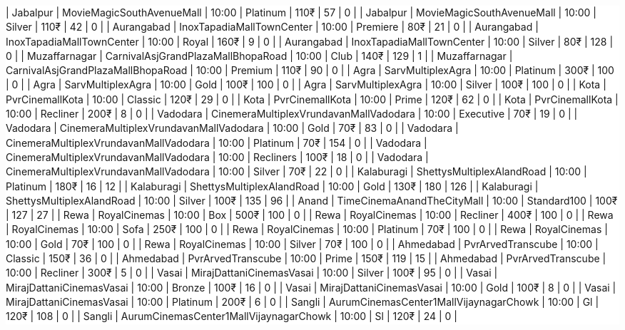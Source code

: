 | Jabalpur          | MovieMagicSouthAvenueMall                            | 10:00 | Platinum                |   110₹ |       57 |      0 |
| Jabalpur          | MovieMagicSouthAvenueMall                            | 10:00 | Silver                  |   110₹ |       42 |      0 |
| Aurangabad        | InoxTapadiaMallTownCenter                            | 10:00 | Premiere                |    80₹ |       21 |      0 |
| Aurangabad        | InoxTapadiaMallTownCenter                            | 10:00 | Royal                   |   160₹ |        9 |      0 |
| Aurangabad        | InoxTapadiaMallTownCenter                            | 10:00 | Silver                  |    80₹ |      128 |      0 |
| Muzaffarnagar     | CarnivalAsjGrandPlazaMallBhopaRoad                   | 10:00 | Club                    |   140₹ |      129 |      1 |
| Muzaffarnagar     | CarnivalAsjGrandPlazaMallBhopaRoad                   | 10:00 | Premium                 |   110₹ |       90 |      0 |
| Agra              | SarvMultiplexAgra                                    | 10:00 | Platinum                |   300₹ |      100 |      0 |
| Agra              | SarvMultiplexAgra                                    | 10:00 | Gold                    |   100₹ |      100 |      0 |
| Agra              | SarvMultiplexAgra                                    | 10:00 | Silver                  |   100₹ |      100 |      0 |
| Kota              | PvrCinemallKota                                      | 10:00 | Classic                 |   120₹ |       29 |      0 |
| Kota              | PvrCinemallKota                                      | 10:00 | Prime                   |   120₹ |       62 |      0 |
| Kota              | PvrCinemallKota                                      | 10:00 | Recliner                |   200₹ |        8 |      0 |
| Vadodara          | CinemeraMultiplexVrundavanMallVadodara               | 10:00 | Executive               |    70₹ |       19 |      0 |
| Vadodara          | CinemeraMultiplexVrundavanMallVadodara               | 10:00 | Gold                    |    70₹ |       83 |      0 |
| Vadodara          | CinemeraMultiplexVrundavanMallVadodara               | 10:00 | Platinum                |    70₹ |      154 |      0 |
| Vadodara          | CinemeraMultiplexVrundavanMallVadodara               | 10:00 | Recliners               |   100₹ |       18 |      0 |
| Vadodara          | CinemeraMultiplexVrundavanMallVadodara               | 10:00 | Silver                  |    70₹ |       22 |      0 |
| Kalaburagi        | ShettysMultiplexAlandRoad                            | 10:00 | Platinum                |   180₹ |       16 |     12 |
| Kalaburagi        | ShettysMultiplexAlandRoad                            | 10:00 | Gold                    |   130₹ |      180 |    126 |
| Kalaburagi        | ShettysMultiplexAlandRoad                            | 10:00 | Silver                  |   100₹ |      135 |     96 |
| Anand             | TimeCinemaAnandTheCityMall                           | 10:00 | Standard100             |   100₹ |      127 |     27 |
| Rewa              | RoyalCinemas                                         | 10:00 | Box                     |   500₹ |      100 |      0 |
| Rewa              | RoyalCinemas                                         | 10:00 | Recliner                |   400₹ |      100 |      0 |
| Rewa              | RoyalCinemas                                         | 10:00 | Sofa                    |   250₹ |      100 |      0 |
| Rewa              | RoyalCinemas                                         | 10:00 | Platinum                |    70₹ |      100 |      0 |
| Rewa              | RoyalCinemas                                         | 10:00 | Gold                    |    70₹ |      100 |      0 |
| Rewa              | RoyalCinemas                                         | 10:00 | Silver                  |    70₹ |      100 |      0 |
| Ahmedabad         | PvrArvedTranscube                                    | 10:00 | Classic                 |   150₹ |       36 |      0 |
| Ahmedabad         | PvrArvedTranscube                                    | 10:00 | Prime                   |   150₹ |      119 |     15 |
| Ahmedabad         | PvrArvedTranscube                                    | 10:00 | Recliner                |   300₹ |        5 |      0 |
| Vasai             | MirajDattaniCinemasVasai                             | 10:00 | Silver                  |   100₹ |       95 |      0 |
| Vasai             | MirajDattaniCinemasVasai                             | 10:00 | Bronze                  |   100₹ |       16 |      0 |
| Vasai             | MirajDattaniCinemasVasai                             | 10:00 | Gold                    |   100₹ |        8 |      0 |
| Vasai             | MirajDattaniCinemasVasai                             | 10:00 | Platinum                |   200₹ |        6 |      0 |
| Sangli            | AurumCinemasCenter1MallVijaynagarChowk               | 10:00 | Gl                      |   120₹ |      108 |      0 |
| Sangli            | AurumCinemasCenter1MallVijaynagarChowk               | 10:00 | Sl                      |   120₹ |       24 |      0 |
